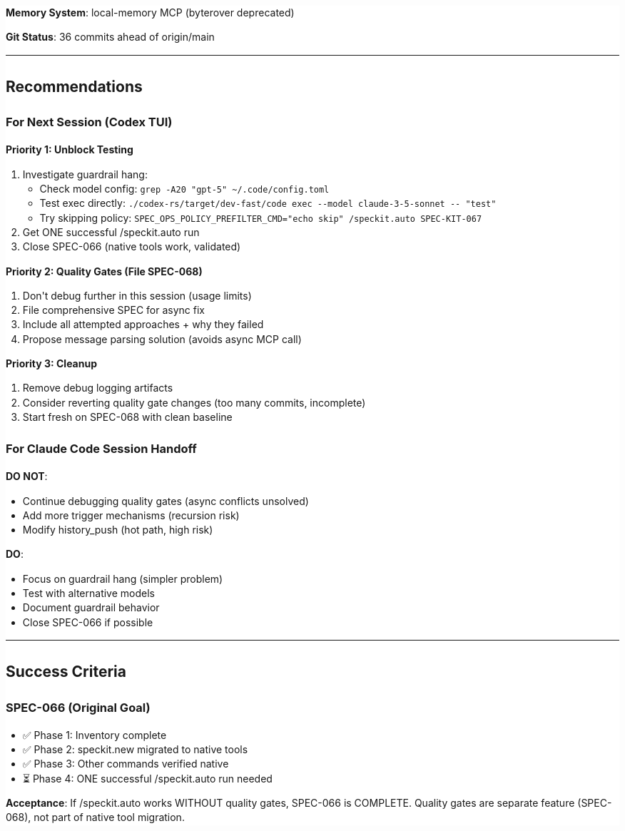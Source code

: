 **Memory System**: local-memory MCP (byterover deprecated)

**Git Status**: 36 commits ahead of origin/main

---

## Recommendations

### For Next Session (Codex TUI)

**Priority 1: Unblock Testing**
1. Investigate guardrail hang:
   - Check model config: `grep -A20 "gpt-5" ~/.code/config.toml`
   - Test exec directly: `./codex-rs/target/dev-fast/code exec --model claude-3-5-sonnet -- "test"`
   - Try skipping policy: `SPEC_OPS_POLICY_PREFILTER_CMD="echo skip" /speckit.auto SPEC-KIT-067`
2. Get ONE successful /speckit.auto run
3. Close SPEC-066 (native tools work, validated)

**Priority 2: Quality Gates (File SPEC-068)**
1. Don't debug further in this session (usage limits)
2. File comprehensive SPEC for async fix
3. Include all attempted approaches + why they failed
4. Propose message parsing solution (avoids async MCP call)

**Priority 3: Cleanup**
1. Remove debug logging artifacts
2. Consider reverting quality gate changes (too many commits, incomplete)
3. Start fresh on SPEC-068 with clean baseline

### For Claude Code Session Handoff

**DO NOT**:
- Continue debugging quality gates (async conflicts unsolved)
- Add more trigger mechanisms (recursion risk)
- Modify history_push (hot path, high risk)

**DO**:
- Focus on guardrail hang (simpler problem)
- Test with alternative models
- Document guardrail behavior
- Close SPEC-066 if possible

---

## Success Criteria

### SPEC-066 (Original Goal)
- ✅ Phase 1: Inventory complete
- ✅ Phase 2: speckit.new migrated to native tools
- ✅ Phase 3: Other commands verified native
- ⏳ Phase 4: ONE successful /speckit.auto run needed

**Acceptance**: If /speckit.auto works WITHOUT quality gates, SPEC-066 is COMPLETE.
Quality gates are separate feature (SPEC-068), not part of native tool migration.

